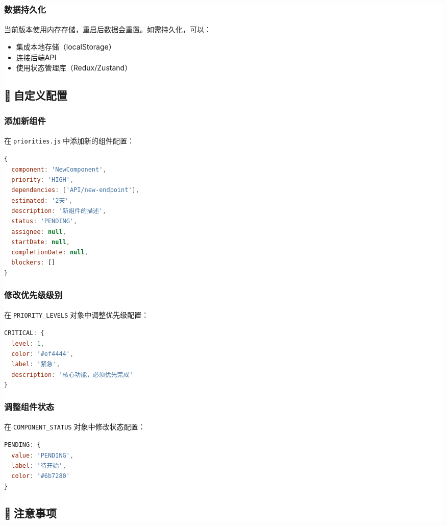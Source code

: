 ### 数据持久化
当前版本使用内存存储，重启后数据会重置。如需持久化，可以：
- 集成本地存储（localStorage）
- 连接后端API
- 使用状态管理库（Redux/Zustand）

## 🔧 自定义配置

### 添加新组件
在 `priorities.js` 中添加新的组件配置：

```javascript
{
  component: 'NewComponent',
  priority: 'HIGH',
  dependencies: ['API/new-endpoint'],
  estimated: '2天',
  description: '新组件的描述',
  status: 'PENDING',
  assignee: null,
  startDate: null,
  completionDate: null,
  blockers: []
}
```

### 修改优先级级别
在 `PRIORITY_LEVELS` 对象中调整优先级配置：

```javascript
CRITICAL: {
  level: 1,
  color: '#ef4444',
  label: '紧急',
  description: '核心功能，必须优先完成'
}
```

### 调整组件状态
在 `COMPONENT_STATUS` 对象中修改状态配置：

```javascript
PENDING: {
  value: 'PENDING',
  label: '待开始',
  color: '#6b7280'
}
```

## 🚨 注意事项
